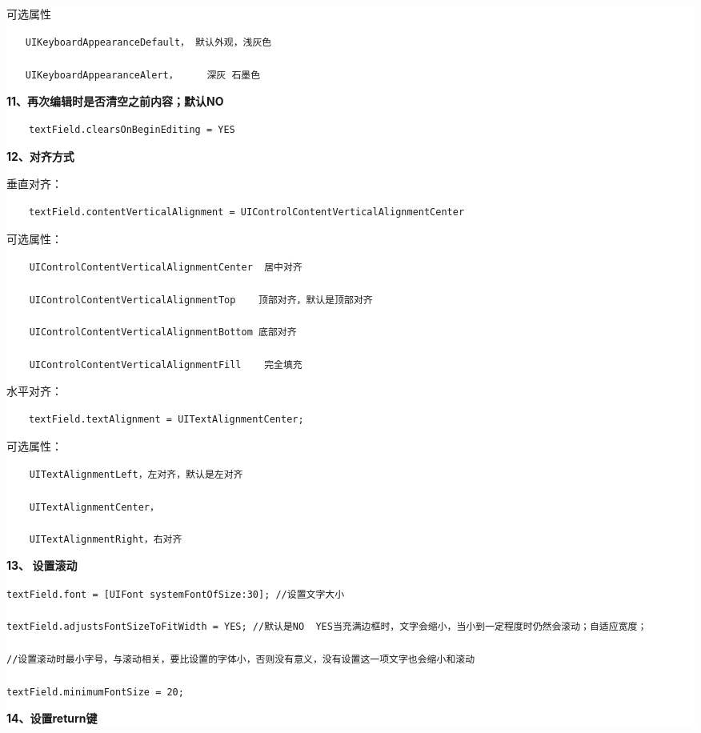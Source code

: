 可选属性

```
　　UIKeyboardAppearanceDefault， 默认外观，浅灰色

　　UIKeyboardAppearanceAlert，     深灰 石墨色
```

**11、再次编辑时是否清空之前内容；默认NO**

　　`textField.clearsOnBeginEditing = YES`

 
**12、对齐方式**

垂直对齐：

　　`textField.contentVerticalAlignment = UIControlContentVerticalAlignmentCenter` 

可选属性：

```
	UIControlContentVerticalAlignmentCenter  居中对齐

	UIControlContentVerticalAlignmentTop    顶部对齐，默认是顶部对齐

	UIControlContentVerticalAlignmentBottom 底部对齐

	UIControlContentVerticalAlignmentFill    完全填充
```

水平对齐：

　　`textField.textAlignment = UITextAlignmentCenter;` 


可选属性：

```
	UITextAlignmentLeft，左对齐，默认是左对齐

	UITextAlignmentCenter，

	UITextAlignmentRight，右对齐 
```

**13、 设置滚动**

```
textField.font = [UIFont systemFontOfSize:30]; //设置文字大小

textField.adjustsFontSizeToFitWidth = YES; //默认是NO  YES当充满边框时，文字会缩小，当小到一定程度时仍然会滚动；自适应宽度；

//设置滚动时最小字号，与滚动相关，要比设置的字体小，否则没有意义，没有设置这一项文字也会缩小和滚动

textField.minimumFontSize = 20; 
```
 

**14、设置return键**

